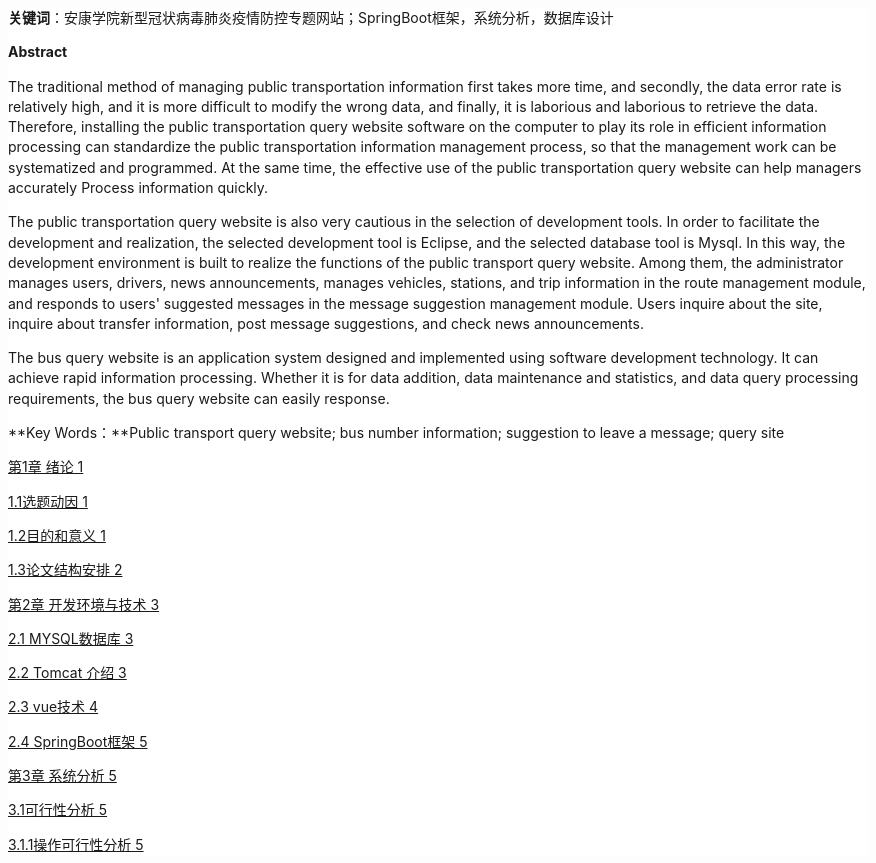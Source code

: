 **关键词**：安康学院新型冠状病毒肺炎疫情防控专题网站；SpringBoot框架，系统分析，数据库设计

**Abstract**

The traditional method of managing public transportation information
first takes more time, and secondly, the data error rate is relatively
high, and it is more difficult to modify the wrong data, and finally, it
is laborious and laborious to retrieve the data. Therefore, installing
the public transportation query website software on the computer to play
its role in efficient information processing can standardize the public
transportation information management process, so that the management
work can be systematized and programmed. At the same time, the effective
use of the public transportation query website can help managers
accurately Process information quickly.

The public transportation query website is also very cautious in the
selection of development tools. In order to facilitate the development
and realization, the selected development tool is Eclipse, and the
selected database tool is Mysql. In this way, the development
environment is built to realize the functions of the public transport
query website. Among them, the administrator manages users, drivers,
news announcements, manages vehicles, stations, and trip information in
the route management module, and responds to users\' suggested messages
in the message suggestion management module. Users inquire about the
site, inquire about transfer information, post message suggestions, and
check news announcements.

The bus query website is an application system designed and implemented
using software development technology. It can achieve rapid information
processing. Whether it is for data addition, data maintenance and
statistics, and data query processing requirements, the bus query
website can easily response.

**Key Words：**Public transport query website; bus number information;
suggestion to leave a message; query site

[第1章 绪论 1](#第1章-绪论)

[1.1选题动因 1](#选题动因)

[1.2目的和意义 1](#目的和意义)

[1.3论文结构安排 2](#论文结构安排)

[第2章 开发环境与技术 3](#第2章-开发环境与技术)

[2.1 MYSQL数据库 3](#mysql数据库)

[2.2 Tomcat 介绍 3](#tomcat-介绍)

[2.3 vue技术 4](#vue技术)

[2.4 SpringBoot框架 5](#springboot框架)

[第3章 系统分析 5](#第3章-系统分析)

[3.1可行性分析 5](#可行性分析)

[3.1.1操作可行性分析 5](#操作可行性分析)
